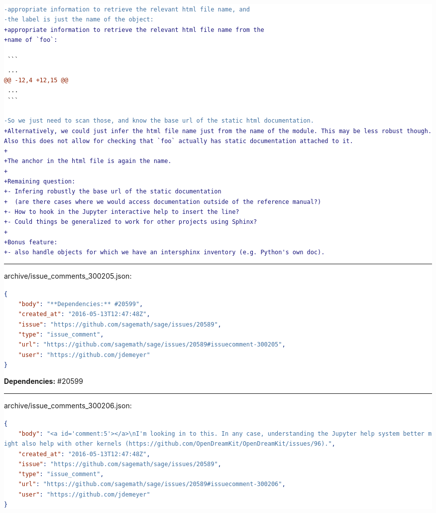 ``````diff
-appropriate information to retrieve the relevant html file name, and
-the label is just the name of the object:
+appropriate information to retrieve the relevant html file name from the
+name of `foo`:
 
 ```
 ...
@@ -12,4 +12,15 @@
 ...
 ```
 
-So we just need to scan those, and know the base url of the static html documentation.
+Alternatively, we could just infer the html file name just from the name of the module. This may be less robust though. Also this does not allow for checking that `foo` actually has static documentation attached to it.
+
+The anchor in the html file is again the name.
+
+Remaining question:
+- Infering robustly the base url of the static documentation
+  (are there cases where we would access documentation outside of the reference manual?)
+- How to hook in the Jupyter interactive help to insert the line?
+- Could things be generalized to work for other projects using Sphinx?
+
+Bonus feature:
+- also handle objects for which we have an intersphinx inventory (e.g. Python's own doc).
``````




---

archive/issue_comments_300205.json:
```json
{
    "body": "**Dependencies:** #20599",
    "created_at": "2016-05-13T12:47:48Z",
    "issue": "https://github.com/sagemath/sage/issues/20589",
    "type": "issue_comment",
    "url": "https://github.com/sagemath/sage/issues/20589#issuecomment-300205",
    "user": "https://github.com/jdemeyer"
}
```

**Dependencies:** #20599



---

archive/issue_comments_300206.json:
```json
{
    "body": "<a id='comment:5'></a>\nI'm looking in to this. In any case, understanding the Jupyter help system better might also help with other kernels (https://github.com/OpenDreamKit/OpenDreamKit/issues/96).",
    "created_at": "2016-05-13T12:47:48Z",
    "issue": "https://github.com/sagemath/sage/issues/20589",
    "type": "issue_comment",
    "url": "https://github.com/sagemath/sage/issues/20589#issuecomment-300206",
    "user": "https://github.com/jdemeyer"
}
```
